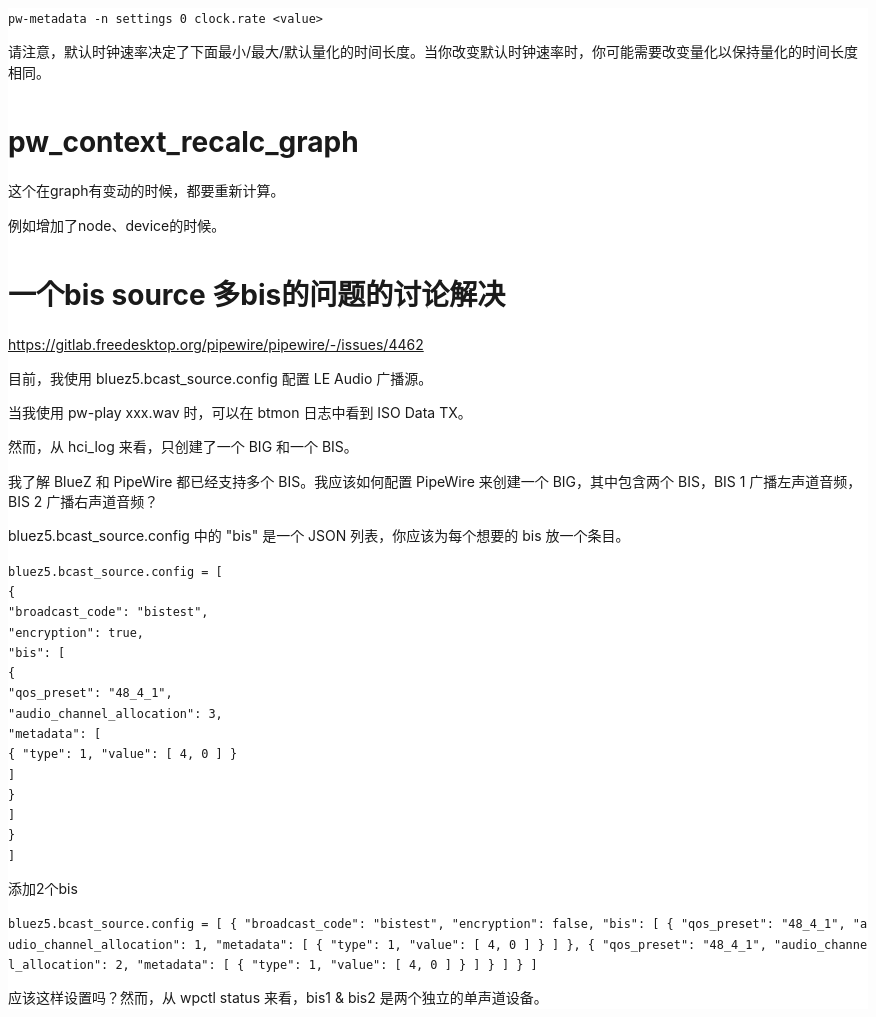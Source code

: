 ```
pw-metadata -n settings 0 clock.rate <value>
```

请注意，默认时钟速率决定了下面最小/最大/默认量化的时间长度。当你改变默认时钟速率时，你可能需要改变量化以保持量化的时间长度相同。



# pw_context_recalc_graph

这个在graph有变动的时候，都要重新计算。

例如增加了node、device的时候。



# 一个bis source 多bis的问题的讨论解决

https://gitlab.freedesktop.org/pipewire/pipewire/-/issues/4462

目前，我使用 bluez5.bcast_source.config 配置 LE Audio 广播源。

当我使用 pw-play xxx.wav 时，可以在 btmon 日志中看到 ISO Data TX。

然而，从 hci_log 来看，只创建了一个 BIG 和一个 BIS。

我了解 BlueZ 和 PipeWire 都已经支持多个 BIS。我应该如何配置 PipeWire 来创建一个 BIG，其中包含两个 BIS，BIS 1 广播左声道音频，BIS 2 广播右声道音频？

bluez5.bcast_source.config 中的 "bis" 是一个 JSON 列表，你应该为每个想要的 bis 放一个条目。

```
bluez5.bcast_source.config = [
{
"broadcast_code": "bistest",
"encryption": true,
"bis": [
{
"qos_preset": "48_4_1",
"audio_channel_allocation": 3,
"metadata": [
{ "type": 1, "value": [ 4, 0 ] }
]
}
]
}
]
```

添加2个bis

```
bluez5.bcast_source.config = [ { "broadcast_code": "bistest", "encryption": false, "bis": [ { "qos_preset": "48_4_1", "audio_channel_allocation": 1, "metadata": [ { "type": 1, "value": [ 4, 0 ] } ] }, { "qos_preset": "48_4_1", "audio_channel_allocation": 2, "metadata": [ { "type": 1, "value": [ 4, 0 ] } ] } ] } ] 
```

应该这样设置吗？然而，从 wpctl status 来看，bis1 & bis2 是两个独立的单声道设备。

